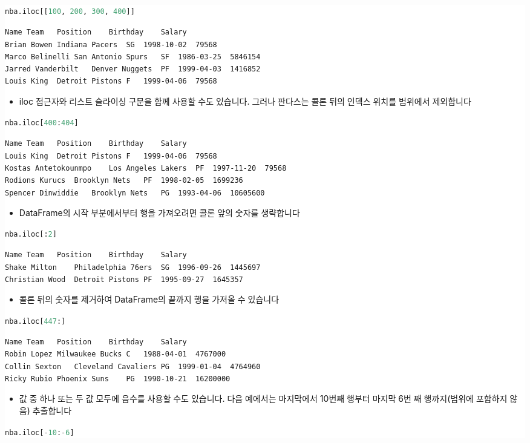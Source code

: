 ```python
nba.iloc[[100, 200, 300, 400]]
```

```
Name Team	Position	Birthday	Salary			
Brian Bowen	Indiana Pacers	SG	1998-10-02	79568
Marco Belinelli	San Antonio Spurs	SF	1986-03-25	5846154
Jarred Vanderbilt	Denver Nuggets	PF	1999-04-03	1416852
Louis King	Detroit Pistons	F	1999-04-06	79568
```



* iloc 접근자와 리스트 슬라이싱 구문을 함께 사용할 수도 있습니다. 그러나 판다스는 콜론 뒤의 인덱스 위치를 범위에서 제외합니다

```python
nba.iloc[400:404]
```

```
Name Team	Position	Birthday	Salary			
Louis King	Detroit Pistons	F	1999-04-06	79568
Kostas Antetokounmpo	Los Angeles Lakers	PF	1997-11-20	79568
Rodions Kurucs	Brooklyn Nets	PF	1998-02-05	1699236
Spencer Dinwiddie	Brooklyn Nets	PG	1993-04-06	10605600
```



* DataFrame의 시작 부분에서부터 행을 가져오려면 콜론 앞의 숫자를 생략합니다

```python
nba.iloc[:2]
```

```
Name Team	Position	Birthday	Salary				
Shake Milton	Philadelphia 76ers	SG	1996-09-26	1445697
Christian Wood	Detroit Pistons	PF	1995-09-27	1645357
```



* 콜론 뒤의 숫자를 제거하여 DataFrame의 끝까지 행을 가져올 수 있습니다

```python
nba.iloc[447:]
```

```
Name Team	Position	Birthday	Salary			
Robin Lopez	Milwaukee Bucks	C	1988-04-01	4767000
Collin Sexton	Cleveland Cavaliers	PG	1999-01-04	4764960
Ricky Rubio	Phoenix Suns	PG	1990-10-21	16200000
```



* 값 중 하나 또는 두 값 모두에 음수를 사용할 수도 있습니다. 다음 예에서는 마지막에서 10번째 행부터 마지막 6번 째 행까지(범위에 포함하지 않음) 추출합니다

```python
nba.iloc[-10:-6]
```
